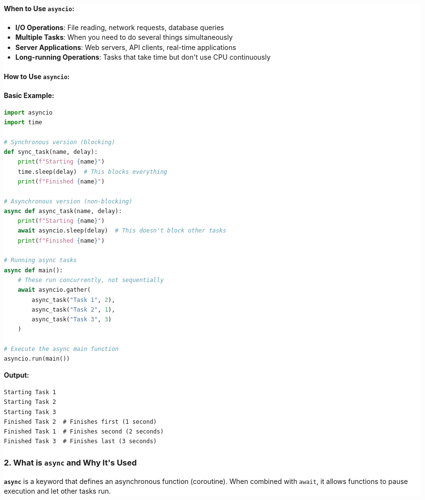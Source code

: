 #### When to Use `asyncio`:
- **I/O Operations**: File reading, network requests, database queries
- **Multiple Tasks**: When you need to do several things simultaneously
- **Server Applications**: Web servers, API clients, real-time applications
- **Long-running Operations**: Tasks that take time but don't use CPU continuously

#### How to Use `asyncio`:

**Basic Example:**
```python
import asyncio
import time

# Synchronous version (blocking)
def sync_task(name, delay):
    print(f"Starting {name}")
    time.sleep(delay)  # This blocks everything
    print(f"Finished {name}")

# Asynchronous version (non-blocking)
async def async_task(name, delay):
    print(f"Starting {name}")
    await asyncio.sleep(delay)  # This doesn't block other tasks
    print(f"Finished {name}")

# Running async tasks
async def main():
    # These run concurrently, not sequentially
    await asyncio.gather(
        async_task("Task 1", 2),
        async_task("Task 2", 1),
        async_task("Task 3", 3)
    )

# Execute the async main function
asyncio.run(main())
```

**Output:**
```
Starting Task 1
Starting Task 2  
Starting Task 3
Finished Task 2  # Finishes first (1 second)
Finished Task 1  # Finishes second (2 seconds)
Finished Task 3  # Finishes last (3 seconds)
```

### 2. What is `async` and Why It's Used

**`async`** is a keyword that defines an asynchronous function (coroutine). When combined with `await`, it allows functions to pause execution and let other tasks run.
